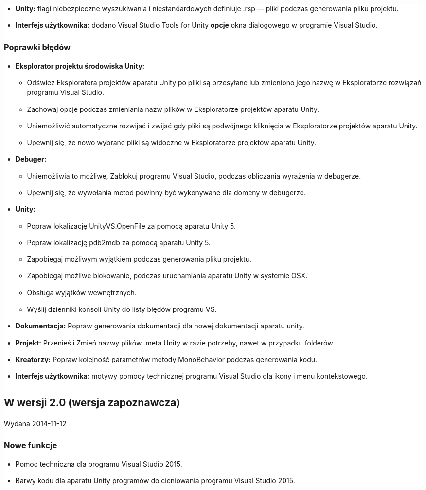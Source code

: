 -   **Unity:** flagi niebezpieczne wyszukiwania i niestandardowych definiuje .rsp — pliki podczas generowania pliku projektu.

-   **Interfejs użytkownika:** dodano Visual Studio Tools for Unity **opcje** okna dialogowego w programie Visual Studio.

### <a name="bug-fixes"></a>Poprawki błędów

-   **Eksplorator projektu środowiska Unity:**

    -   Odśwież Eksploratora projektów aparatu Unity po pliki są przesyłane lub zmieniono jego nazwę w Eksploratorze rozwiązań programu Visual Studio.

    -   Zachowaj opcje podczas zmieniania nazw plików w Eksploratorze projektów aparatu Unity.

    -   Uniemożliwić automatyczne rozwijać i zwijać gdy pliki są podwójnego kliknięcia w Eksploratorze projektów aparatu Unity.

    -   Upewnij się, że nowo wybrane pliki są widoczne w Eksploratorze projektów aparatu Unity.

-   **Debuger:**

    -   Uniemożliwia to możliwe, Zablokuj programu Visual Studio, podczas obliczania wyrażenia w debugerze.

    -   Upewnij się, że wywołania metod powinny być wykonywane dla domeny w debugerze.

-   **Unity:**

    -   Popraw lokalizację UnityVS.OpenFile za pomocą aparatu Unity 5.

    -   Popraw lokalizację pdb2mdb za pomocą aparatu Unity 5.

    -   Zapobiegaj możliwym wyjątkiem podczas generowania pliku projektu.

    -   Zapobiegaj możliwe blokowanie, podczas uruchamiania aparatu Unity w systemie OSX.

    -   Obsługa wyjątków wewnętrznych.

    -   Wyślij dzienniki konsoli Unity do listy błędów programu VS.

-   **Dokumentacja:** Popraw generowania dokumentacji dla nowej dokumentacji aparatu unity.

-   **Projekt:** Przenieś i Zmień nazwy plików .meta Unity w razie potrzeby, nawet w przypadku folderów.

-   **Kreatorzy:** Popraw kolejność parametrów metody MonoBehavior podczas generowania kodu.

-   **Interfejs użytkownika:** motywy pomocy technicznej programu Visual Studio dla ikony i menu kontekstowego.

## <a name="20-preview"></a>W wersji 2.0 (wersja zapoznawcza)
 Wydana 2014-11-12

### <a name="new-features"></a>Nowe funkcje

-   Pomoc techniczna dla programu Visual Studio 2015.

-   Barwy kodu dla aparatu Unity programów do cieniowania programu Visual Studio 2015.
